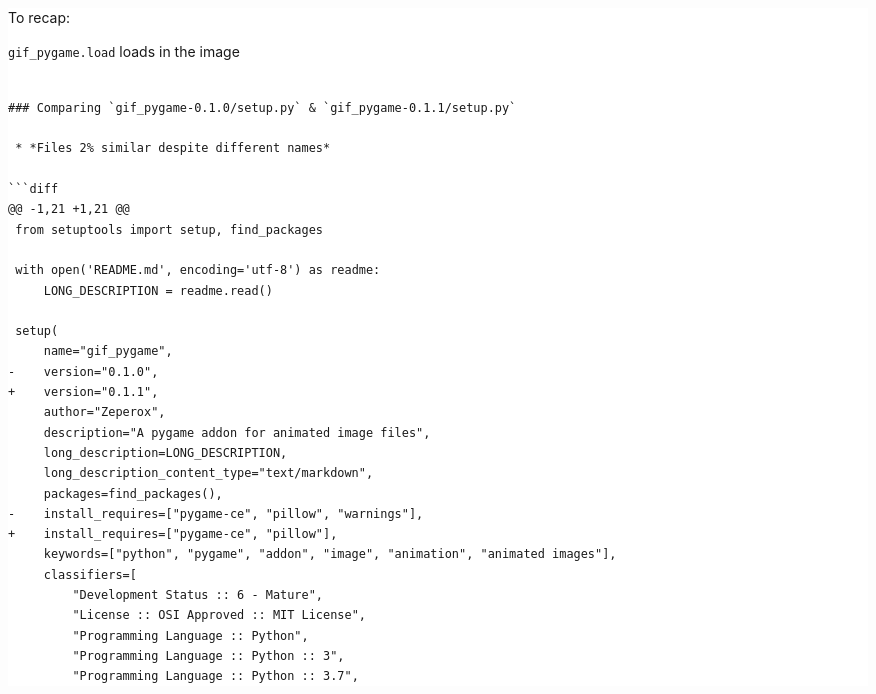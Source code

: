  To recap:
 
 `gif_pygame.load` loads in the image
```

### Comparing `gif_pygame-0.1.0/setup.py` & `gif_pygame-0.1.1/setup.py`

 * *Files 2% similar despite different names*

```diff
@@ -1,21 +1,21 @@
 from setuptools import setup, find_packages
 
 with open('README.md', encoding='utf-8') as readme:
     LONG_DESCRIPTION = readme.read()
 
 setup(
     name="gif_pygame",
-    version="0.1.0",
+    version="0.1.1",
     author="Zeperox",
     description="A pygame addon for animated image files",
     long_description=LONG_DESCRIPTION,
     long_description_content_type="text/markdown",
     packages=find_packages(),
-    install_requires=["pygame-ce", "pillow", "warnings"],
+    install_requires=["pygame-ce", "pillow"],
     keywords=["python", "pygame", "addon", "image", "animation", "animated images"],
     classifiers=[
         "Development Status :: 6 - Mature",
         "License :: OSI Approved :: MIT License",
         "Programming Language :: Python",
         "Programming Language :: Python :: 3",
         "Programming Language :: Python :: 3.7",
```

